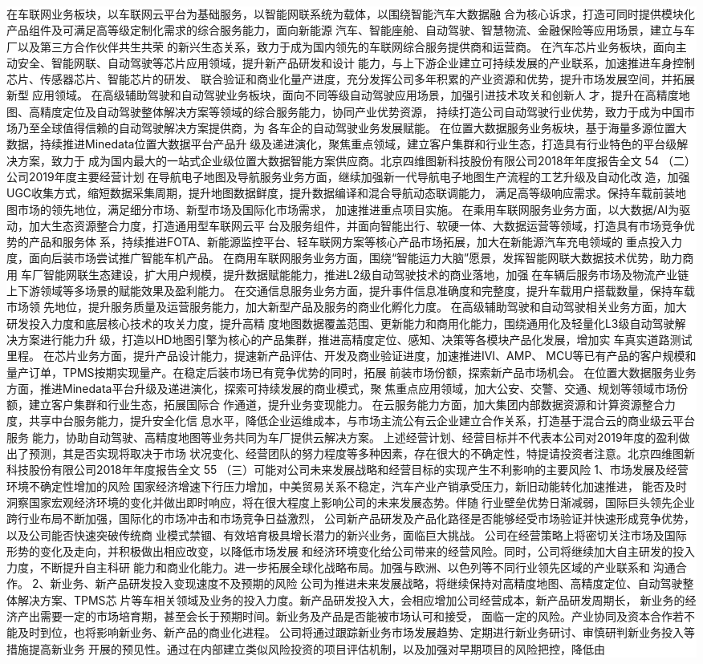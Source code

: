 在车联网业务板块，以车联网云平台为基础服务，以智能网联系统为载体，以围绕智能汽车大数据融
合为核心诉求，打造可同时提供模块化产品组件及可满足高等级定制化需求的综合服务能力，面向新能源
汽车、智能座舱、自动驾驶、智慧物流、金融保险等应用场景，建立与车厂以及第三方合作伙伴共生共荣
的新兴生态关系，致力于成为国内领先的车联网综合服务提供商和运营商。
在汽车芯片业务板块，面向主动安全、智能网联、自动驾驶等芯片应用领域，提升新产品研发和设计
能力，与上下游企业建立可持续发展的产业联系，加速推进车身控制芯片、传感器芯片、智能芯片的研发、
联合验证和商业化量产进度，充分发挥公司多年积累的产业资源和优势，提升市场发展空间，并拓展新型
应用领域。
在高级辅助驾驶和自动驾驶业务板块，面向不同等级自动驾驶应用场景，加强引进技术攻关和创新人
才，提升在高精度地图、高精度定位及自动驾驶整体解决方案等领域的综合服务能力，协同产业优势资源，
持续打造公司自动驾驶行业优势，致力于成为中国市场乃至全球值得信赖的自动驾驶解决方案提供商，为
各车企的自动驾驶业务发展赋能。
在位置大数据服务业务板块，基于海量多源位置大数据，持续推进Minedata位置大数据平台产品升
级及递进演化，聚焦重点领域，建立客户集群和行业生态，打造具有行业特色的平台级解决方案，致力于
成为国内最大的一站式企业级位置大数据智能方案供应商。北京四维图新科技股份有限公司2018年年度报告全文
54
（二）公司2019年度主要经营计划
在导航电子地图及导航服务业务方面，继续加强新一代导航电子地图生产流程的工艺升级及自动化改
造，加强UGC收集方式，缩短数据采集周期，提升地图数据鲜度，提升数据编译和混合导航动态联调能力，
满足高等级响应需求。保持车载前装地图市场的领先地位，满足细分市场、新型市场及国际化市场需求，
加速推进重点项目实施。
在乘用车联网服务业务方面，以大数据/AI为驱动，加大生态资源整合力度，打造通用型车联网云平
台及服务组件，并面向智能出行、软硬一体、大数据运营等领域，打造具有市场竞争优势的产品和服务体
系，持续推进FOTA、新能源监控平台、轻车联网方案等核心产品市场拓展，加大在新能源汽车充电领域的
重点投入力度，面向后装市场尝试推广智能车机产品。
在商用车联网服务业务方面，围绕“智能运力大脑”愿景，发挥智能网联大数据技术优势，助力商用
车厂智能网联生态建设，扩大用户规模，提升数据赋能能力，推进L2级自动驾驶技术的商业落地，加强
在车辆后服务市场及物流产业链上下游领域等多场景的赋能效果及盈利能力。
在交通信息服务业务方面，提升事件信息准确度和完整度，提升车载用户搭载数量，保持车载市场领
先地位，提升服务质量及运营服务能力，加大新型产品及服务的商业化孵化力度。
在高级辅助驾驶和自动驾驶相关业务方面，加大研发投入力度和底层核心技术的攻关力度，提升高精
度地图数据覆盖范围、更新能力和商用化能力，围绕通用化及轻量化L3级自动驾驶解决方案进行能力升
级，打造以HD地图引擎为核心的产品集群，推进高精度定位、感知、决策等各模块产品化发展，增加实
车真实道路测试里程。
在芯片业务方面，提升产品设计能力，提速新产品评估、开发及商业验证进度，加速推进IVI、AMP、
MCU等已有产品的客户规模和量产订单，TPMS按期实现量产。在稳定后装市场已有竞争优势的同时，拓展
前装市场份额，探索新产品市场机会。
在位置大数据服务业务方面，推进Minedata平台升级及递进演化，探索可持续发展的商业模式，聚
焦重点应用领域，加大公安、交警、交通、规划等领域市场份额，建立客户集群和行业生态，拓展国际合
作通道，提升业务变现能力。
在云服务能力方面，加大集团内部数据资源和计算资源整合力度，共享中台服务能力，提升安全化信
息水平，降低企业运维成本，与市场主流公有云企业建立合作关系，打造基于混合云的商业级云平台服务
能力，协助自动驾驶、高精度地图等业务共同为车厂提供云解决方案。
上述经营计划、经营目标并不代表本公司对2019年度的盈利做出了预测，其是否实现将取决于市场
状况变化、经营团队的努力程度等多种因素，存在很大的不确定性，特提请投资者注意。北京四维图新科技股份有限公司2018年年度报告全文
55
（三）可能对公司未来发展战略和经营目标的实现产生不利影响的主要风险
1、市场发展及经营环境不确定性增加的风险
国家经济增速下行压力增加，中美贸易关系不稳定，汽车产业产销承受压力，新旧动能转化加速推进，
能否及时洞察国家宏观经济环境的变化并做出即时响应，将在很大程度上影响公司的未来发展态势。伴随
行业壁垒优势日渐减弱，国际巨头领先企业跨行业布局不断加强，国际化的市场冲击和市场竞争日益激烈，
公司新产品研发及产品化路径是否能够经受市场验证并快速形成竞争优势，以及公司能否快速突破传统商
业模式禁锢、有效培育极具增长潜力的新兴业务，面临巨大挑战。
公司在经营策略上将密切关注市场及国际形势的变化及走向，并积极做出相应改变，以降低市场发展
和经济环境变化给公司带来的经营风险。同时，公司将继续加大自主研发的投入力度，不断提升自主科研
能力和商业化能力。进一步拓展全球化战略布局。加强与欧洲、以色列等不同行业领先区域的产业联系和
沟通合作。
2、新业务、新产品研发投入变现速度不及预期的风险
公司为推进未来发展战略，将继续保持对高精度地图、高精度定位、自动驾驶整体解决方案、TPMS芯
片等车相关领域及业务的投入力度。新产品研发投入大，会相应增加公司经营成本，新产品研发周期长，
新业务的经济产出需要一定的市场培育期，甚至会长于预期时间。新业务及产品是否能被市场认可和接受，
面临一定的风险。产业协同及资本合作若不能及时到位，也将影响新业务、新产品的商业化进程。
公司将通过跟踪新业务市场发展趋势、定期进行新业务研讨、审慎研判新业务投入等措施提高新业务
开展的预见性。通过在内部建立类似风险投资的项目评估机制，以及加强对早期项目的风险把控，降低由